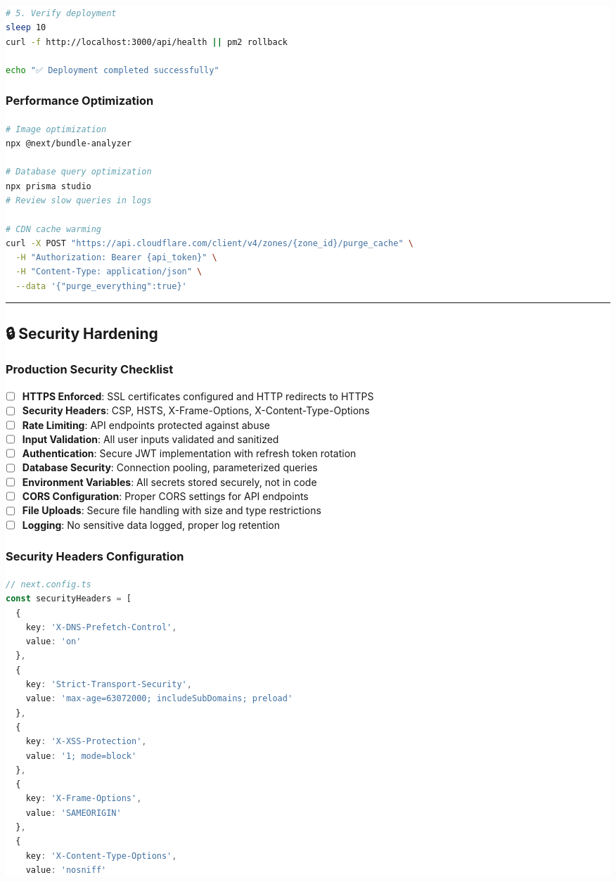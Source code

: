 ```bash
# 5. Verify deployment
sleep 10
curl -f http://localhost:3000/api/health || pm2 rollback

echo "✅ Deployment completed successfully"
```

### Performance Optimization
```bash
# Image optimization
npx @next/bundle-analyzer

# Database query optimization
npx prisma studio
# Review slow queries in logs

# CDN cache warming
curl -X POST "https://api.cloudflare.com/client/v4/zones/{zone_id}/purge_cache" \
  -H "Authorization: Bearer {api_token}" \
  -H "Content-Type: application/json" \
  --data '{"purge_everything":true}'
```

---

## 🔒 Security Hardening

### Production Security Checklist
- [ ] **HTTPS Enforced**: SSL certificates configured and HTTP redirects to HTTPS
- [ ] **Security Headers**: CSP, HSTS, X-Frame-Options, X-Content-Type-Options
- [ ] **Rate Limiting**: API endpoints protected against abuse
- [ ] **Input Validation**: All user inputs validated and sanitized
- [ ] **Authentication**: Secure JWT implementation with refresh token rotation
- [ ] **Database Security**: Connection pooling, parameterized queries
- [ ] **Environment Variables**: All secrets stored securely, not in code
- [ ] **CORS Configuration**: Proper CORS settings for API endpoints
- [ ] **File Uploads**: Secure file handling with size and type restrictions
- [ ] **Logging**: No sensitive data logged, proper log retention

### Security Headers Configuration
```typescript
// next.config.ts
const securityHeaders = [
  {
    key: 'X-DNS-Prefetch-Control',
    value: 'on'
  },
  {
    key: 'Strict-Transport-Security',
    value: 'max-age=63072000; includeSubDomains; preload'
  },
  {
    key: 'X-XSS-Protection',
    value: '1; mode=block'
  },
  {
    key: 'X-Frame-Options',
    value: 'SAMEORIGIN'
  },
  {
    key: 'X-Content-Type-Options',
    value: 'nosniff'
```